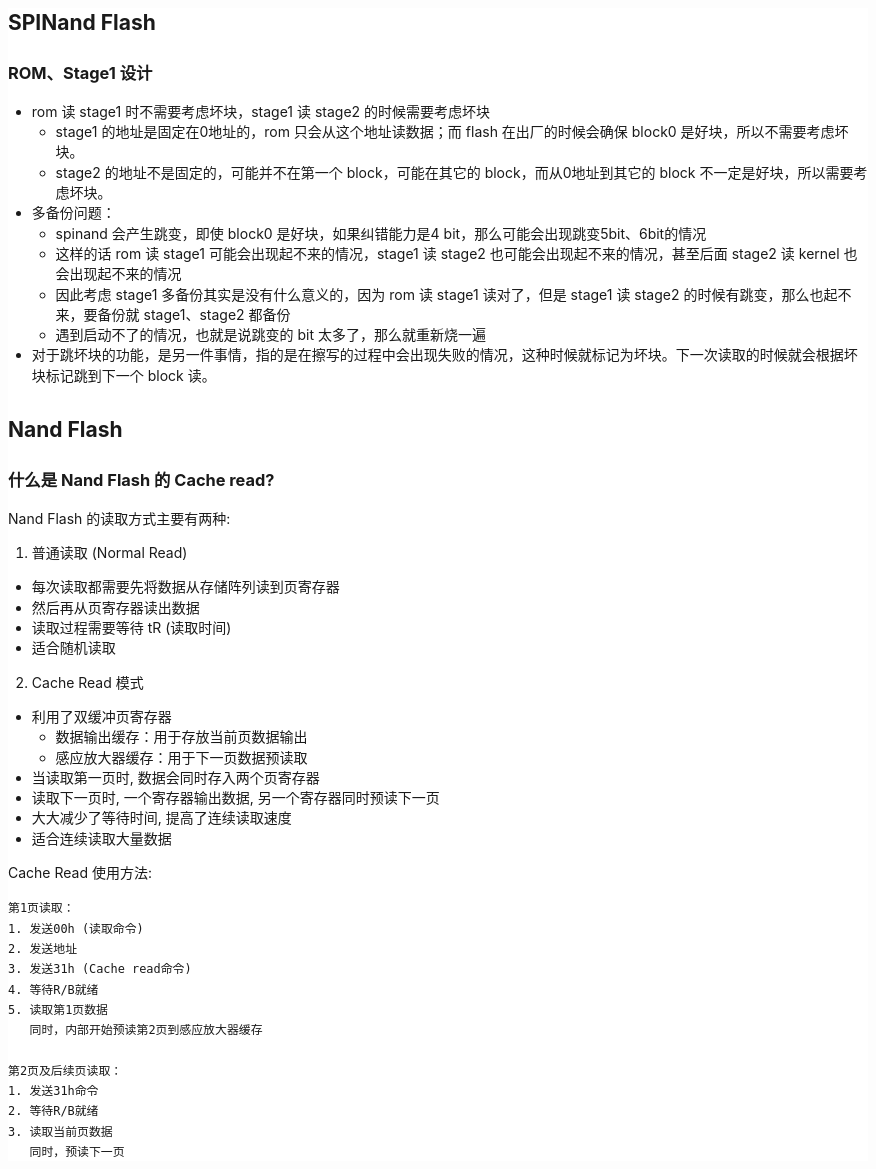 
## SPINand Flash

### ROM、Stage1 设计
- rom 读 stage1 时不需要考虑坏块，stage1 读 stage2 的时候需要考虑坏块
	- stage1 的地址是固定在0地址的，rom 只会从这个地址读数据；而 flash 在出厂的时候会确保 block0 是好块，所以不需要考虑坏块。
	- stage2 的地址不是固定的，可能并不在第一个 block，可能在其它的 block，而从0地址到其它的 block 不一定是好块，所以需要考虑坏块。
- 多备份问题：
	- spinand 会产生跳变，即使 block0 是好块，如果纠错能力是4 bit，那么可能会出现跳变5bit、6bit的情况
	- 这样的话 rom 读 stage1 可能会出现起不来的情况，stage1 读 stage2 也可能会出现起不来的情况，甚至后面 stage2 读 kernel 也会出现起不来的情况
	- 因此考虑 stage1 多备份其实是没有什么意义的，因为 rom 读 stage1 读对了，但是 stage1 读 stage2 的时候有跳变，那么也起不来，要备份就 stage1、stage2 都备份
	- 遇到启动不了的情况，也就是说跳变的 bit 太多了，那么就重新烧一遍
- 对于跳坏块的功能，是另一件事情，指的是在擦写的过程中会出现失败的情况，这种时候就标记为坏块。下一次读取的时候就会根据坏块标记跳到下一个 block 读。



## Nand Flash

### 什么是 Nand Flash 的 Cache read?

Nand Flash 的读取方式主要有两种:

1. 普通读取 (Normal Read)
- 每次读取都需要先将数据从存储阵列读到页寄存器
- 然后再从页寄存器读出数据
- 读取过程需要等待 tR (读取时间)
- 适合随机读取

2. Cache Read 模式
- 利用了双缓冲页寄存器
	- 数据输出缓存：用于存放当前页数据输出
	- 感应放大器缓存：用于下一页数据预读取
- 当读取第一页时, 数据会同时存入两个页寄存器
- 读取下一页时, 一个寄存器输出数据, 另一个寄存器同时预读下一页
- 大大减少了等待时间, 提高了连续读取速度
- 适合连续读取大量数据

Cache Read 使用方法:
```
第1页读取：
1. 发送00h (读取命令)
2. 发送地址
3. 发送31h (Cache read命令)
4. 等待R/B就绪
5. 读取第1页数据
   同时，内部开始预读第2页到感应放大器缓存

第2页及后续页读取：
1. 发送31h命令
2. 等待R/B就绪
3. 读取当前页数据
   同时，预读下一页
```
